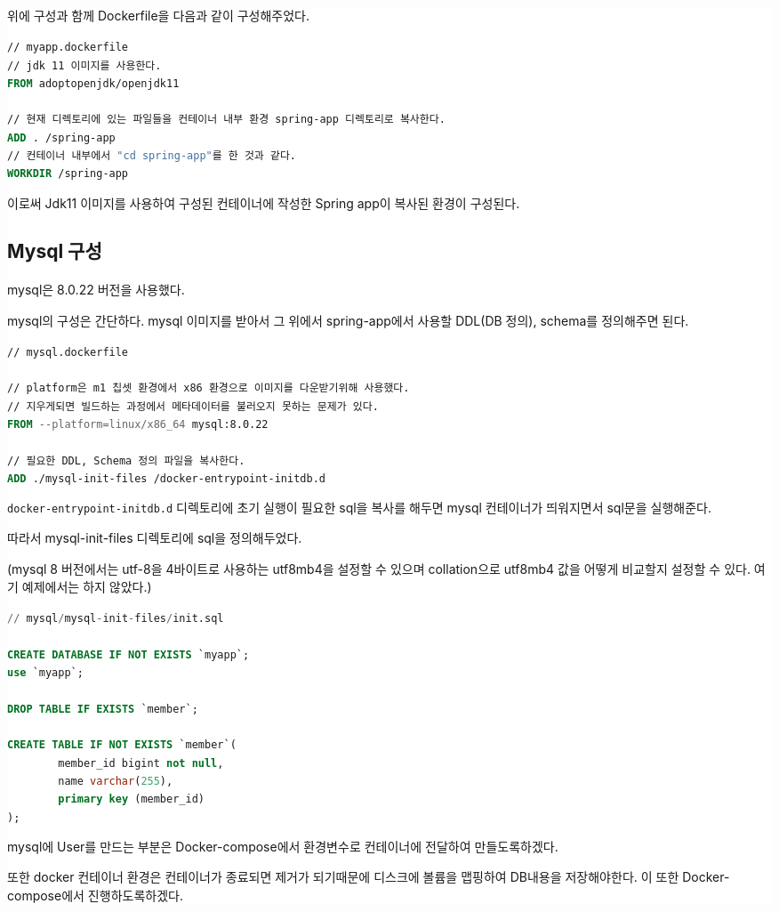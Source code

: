 위에 구성과 함께 Dockerfile을 다음과 같이 구성해주었다.

```dockerfile
// myapp.dockerfile
// jdk 11 이미지를 사용한다.
FROM adoptopenjdk/openjdk11

// 현재 디렉토리에 있는 파일들을 컨테이너 내부 환경 spring-app 디렉토리로 복사한다.
ADD . /spring-app
// 컨테이너 내부에서 "cd spring-app"를 한 것과 같다.
WORKDIR /spring-app
```

이로써 Jdk11 이미지를 사용하여 구성된 컨테이너에 작성한 Spring app이 복사된 환경이 구성된다.

## Mysql 구성

mysql은 8.0.22 버전을 사용했다.

mysql의 구성은 간단하다. mysql 이미지를 받아서 그 위에서 spring-app에서 사용할 DDL(DB 정의),  schema를 정의해주면 된다.

```dockerfile
// mysql.dockerfile

// platform은 m1 칩셋 환경에서 x86 환경으로 이미지를 다운받기위해 사용했다.
// 지우게되면 빌드하는 과정에서 메타데이터를 불러오지 못하는 문제가 있다.
FROM --platform=linux/x86_64 mysql:8.0.22

// 필요한 DDL, Schema 정의 파일을 복사한다.
ADD ./mysql-init-files /docker-entrypoint-initdb.d
```

 `docker-entrypoint-initdb.d` 디렉토리에 초기 실행이 필요한 sql을 복사를 해두면 mysql 컨테이너가 띄워지면서 sql문을 실행해준다.

따라서 mysql-init-files 디렉토리에 sql을 정의해두었다.

(mysql 8 버전에서는 utf-8을 4바이트로 사용하는 utf8mb4을 설정할 수 있으며 collation으로 utf8mb4 값을 어떻게 비교할지 설정할 수 있다. 여기 예제에서는 하지 않았다.)

```sql
// mysql/mysql-init-files/init.sql

CREATE DATABASE IF NOT EXISTS `myapp`;
use `myapp`;

DROP TABLE IF EXISTS `member`;

CREATE TABLE IF NOT EXISTS `member`(
		member_id bigint not null,
		name varchar(255),
		primary key (member_id)
);
```

mysql에 User를 만드는 부분은 Docker-compose에서 환경변수로 컨테이너에 전달하여 만들도록하겠다.

또한 docker 컨테이너 환경은 컨테이너가 종료되면 제거가 되기때문에 디스크에 볼륨을 맵핑하여 DB내용을 저장해야한다. 이 또한 Docker-compose에서 진행하도록하겠다.
